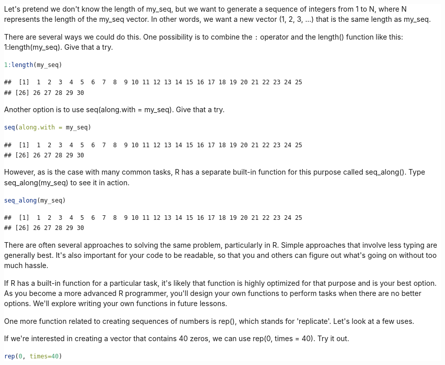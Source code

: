 Let's pretend we don't know the length of my_seq, but we want to generate a sequence of integers from 1 to N, where N represents the length of the my_seq vector. In other words, we want a new vector (1, 2, 3, ...) that is the same length as my_seq.

There are several ways we could do this. One possibility is to combine the `:` operator and the length() function like this: 1:length(my_seq). Give that a try.


```r
1:length(my_seq)
```

```
##  [1]  1  2  3  4  5  6  7  8  9 10 11 12 13 14 15 16 17 18 19 20 21 22 23 24 25
## [26] 26 27 28 29 30
```

Another option is to use seq(along.with = my_seq). Give that a try.


```r
seq(along.with = my_seq)
```

```
##  [1]  1  2  3  4  5  6  7  8  9 10 11 12 13 14 15 16 17 18 19 20 21 22 23 24 25
## [26] 26 27 28 29 30
```

However, as is the case with many common tasks, R has a separate built-in function for this purpose called seq_along(). Type seq_along(my_seq) to see it in action.


```r
seq_along(my_seq)
```

```
##  [1]  1  2  3  4  5  6  7  8  9 10 11 12 13 14 15 16 17 18 19 20 21 22 23 24 25
## [26] 26 27 28 29 30
```

There are often several approaches to solving the same problem, particularly in R. Simple approaches that involve less typing are generally best. It's also important for your code to be readable, so that you and others can figure out what's going on without too much hassle.

If R has a built-in function for a particular task, it's likely that function is highly optimized for that purpose and is your best option. As you become a more advanced R programmer, you'll design your own functions to perform tasks when there are no better options. We'll explore writing your own functions in future lessons.

One more function related to creating sequences of numbers is rep(), which stands for 'replicate'. Let's look at a few uses.

If we're interested in creating a vector that contains 40 zeros, we can use rep(0, times = 40). Try it out.


```r
rep(0, times=40)
```
